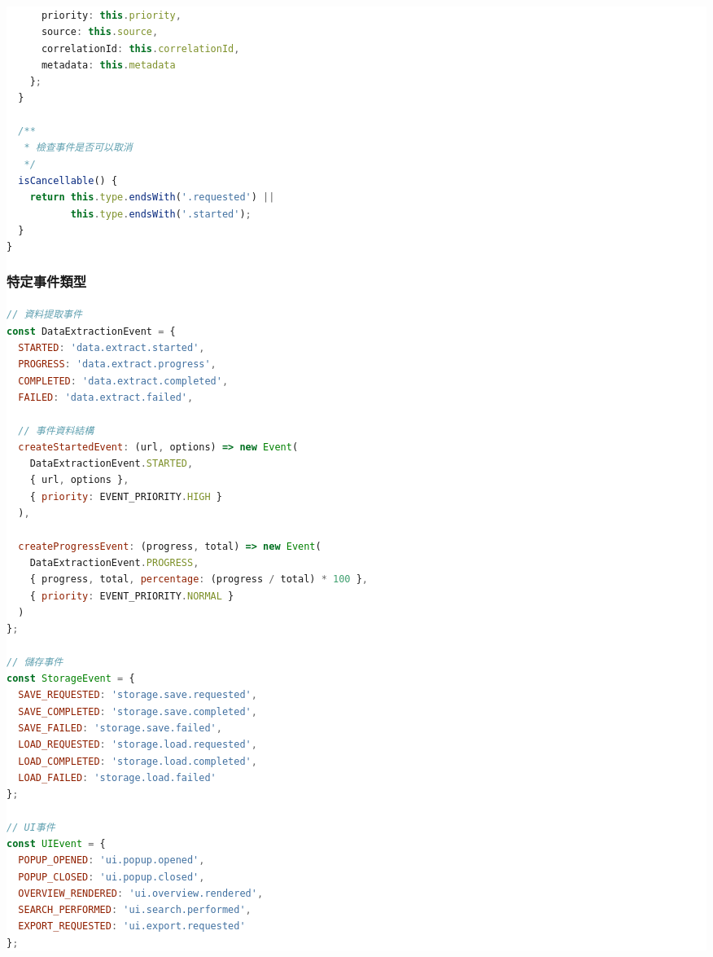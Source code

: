 ```javascript
      priority: this.priority,
      source: this.source,
      correlationId: this.correlationId,
      metadata: this.metadata
    };
  }

  /**
   * 檢查事件是否可以取消
   */
  isCancellable() {
    return this.type.endsWith('.requested') || 
           this.type.endsWith('.started');
  }
}
```

### 特定事件類型

```javascript
// 資料提取事件
const DataExtractionEvent = {
  STARTED: 'data.extract.started',
  PROGRESS: 'data.extract.progress',
  COMPLETED: 'data.extract.completed',
  FAILED: 'data.extract.failed',
  
  // 事件資料結構
  createStartedEvent: (url, options) => new Event(
    DataExtractionEvent.STARTED,
    { url, options },
    { priority: EVENT_PRIORITY.HIGH }
  ),
  
  createProgressEvent: (progress, total) => new Event(
    DataExtractionEvent.PROGRESS,
    { progress, total, percentage: (progress / total) * 100 },
    { priority: EVENT_PRIORITY.NORMAL }
  )
};

// 儲存事件
const StorageEvent = {
  SAVE_REQUESTED: 'storage.save.requested',
  SAVE_COMPLETED: 'storage.save.completed',
  SAVE_FAILED: 'storage.save.failed',
  LOAD_REQUESTED: 'storage.load.requested',
  LOAD_COMPLETED: 'storage.load.completed',
  LOAD_FAILED: 'storage.load.failed'
};

// UI事件
const UIEvent = {
  POPUP_OPENED: 'ui.popup.opened',
  POPUP_CLOSED: 'ui.popup.closed',
  OVERVIEW_RENDERED: 'ui.overview.rendered',
  SEARCH_PERFORMED: 'ui.search.performed',
  EXPORT_REQUESTED: 'ui.export.requested'
};
```
